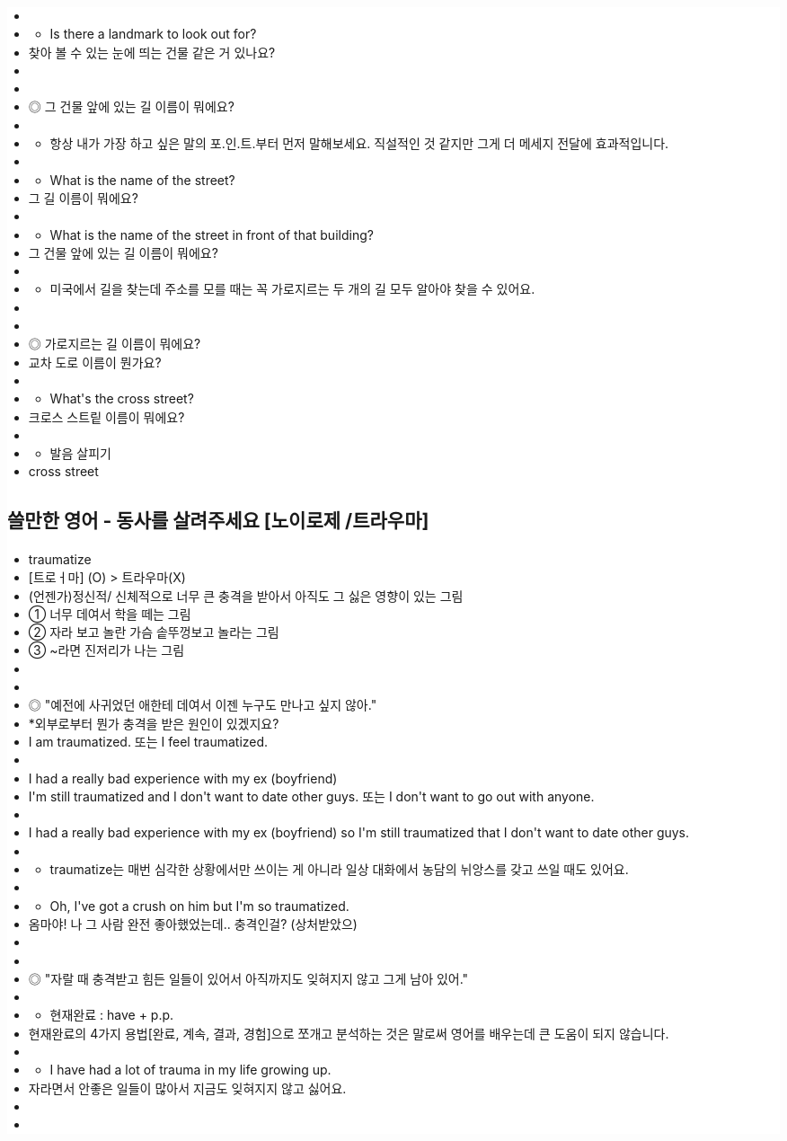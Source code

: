 * 
* - Is there a landmark to look out for?
*   찾아 볼 수 있는 눈에 띄는 건물 같은 거 있나요?
* 
* 
* ◎ 그 건물 앞에 있는 길 이름이 뭐에요?
* 
* - 항상 내가 가장 하고 싶은 말의 포.인.트.부터 먼저 말해보세요. 직설적인 것 같지만 그게 더 메세지 전달에 효과적입니다.
* 
* - What is the name of the street?
*   그 길 이름이 뭐에요?
* 
* - What is the name of the street in front of that building?  
*   그 건물 앞에 있는 길 이름이 뭐에요?
* 
* - 미국에서 길을 찾는데 주소를 모를 때는 꼭 가로지르는 두 개의 길 모두 알아야 찾을 수 있어요.
* 
* 
* ◎ 가로지르는 길 이름이 뭐에요?
*    교차 도로 이름이 뭔가요?
* 
* - What's the cross street?
*   크로스 스트맅 이름이 뭐에요?
* 
* - 발음 살피기
*   cross street


## 쓸만한 영어 - 동사를 살려주세요 [노이로제 /트라우마]
* traumatize
* [트로ㅓ마] (O) > 트라우마(X)
* (언젠가)정신적/ 신체적으로 너무 큰 충격을 받아서 아직도 그 싫은 영향이 있는 그림
* ① 너무 데여서 학을 떼는 그림
* ② 자라 보고 놀란 가슴 솥뚜껑보고 놀라는 그림
* ③ ~라면 진저리가 나는 그림
* 
* 
* ◎ "예전에 사귀었던 애한테 데여서 이젠 누구도 만나고 싶지 않아."
*    *외부로부터 뭔가 충격을 받은 원인이 있겠지요?
*    I am traumatized. 또는 I feel traumatized.
* 
*    I had a really bad experience with my ex (boyfriend)
*    I'm still traumatized and I don't want to date other guys. 또는 I don't want to go out with anyone.
* 
*    I had a really bad experience with my ex (boyfriend) so I'm still traumatized that I don't want to date other guys.
* 
* - traumatize는 매번 심각한 상황에서만 쓰이는 게 아니라 일상 대화에서 농담의 뉘앙스를 갖고 쓰일 때도 있어요.
* 
* - Oh, I've got a crush on him but I'm so traumatized.
*   옴마야! 나 그 사람 완전 좋아했었는데.. 충격인걸? (상처받았으)
* 
* 
* ◎ "자랄 때 충격받고 힘든 일들이 있어서 아직까지도 잊혀지지 않고 그게 남아 있어."
* 
* - 현재완료 : have + p.p.
*   현재완료의 4가지 용법[완료, 계속, 결과, 경험]으로 쪼개고 분석하는 것은 말로써 영어를 배우는데 큰 도움이 되지 않습니다.
* 
* - I have had a lot of trauma in my life growing up.
*   자라면서 안좋은 일들이 많아서 지금도 잊혀지지 않고 싫어요.
* 
* 